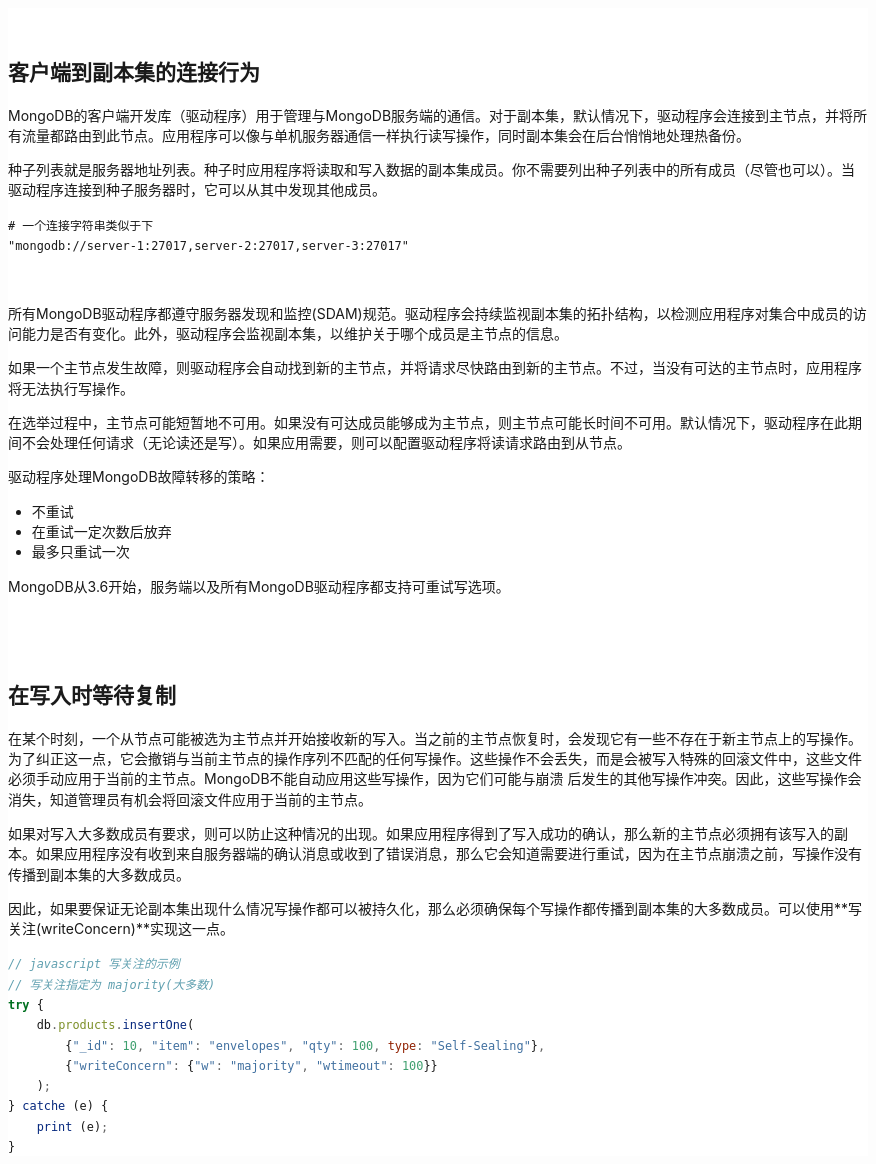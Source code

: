 
<br/>


## 客户端到副本集的连接行为

MongoDB的客户端开发库（驱动程序）用于管理与MongoDB服务端的通信。对于副本集，默认情况下，驱动程序会连接到主节点，并将所有流量都路由到此节点。应用程序可以像与单机服务器通信一样执行读写操作，同时副本集会在后台悄悄地处理热备份。

种子列表就是服务器地址列表。种子时应用程序将读取和写入数据的副本集成员。你不需要列出种子列表中的所有成员（尽管也可以）。当驱动程序连接到种子服务器时，它可以从其中发现其他成员。

```
# 一个连接字符串类似于下
"mongodb://server-1:27017,server-2:27017,server-3:27017"
```

<br/>

所有MongoDB驱动程序都遵守服务器发现和监控(SDAM)规范。驱动程序会持续监视副本集的拓扑结构，以检测应用程序对集合中成员的访问能力是否有变化。此外，驱动程序会监视副本集，以维护关于哪个成员是主节点的信息。

如果一个主节点发生故障，则驱动程序会自动找到新的主节点，并将请求尽快路由到新的主节点。不过，当没有可达的主节点时，应用程序将无法执行写操作。

在选举过程中，主节点可能短暂地不可用。如果没有可达成员能够成为主节点，则主节点可能长时间不可用。默认情况下，驱动程序在此期间不会处理任何请求（无论读还是写）。如果应用需要，则可以配置驱动程序将读请求路由到从节点。

驱动程序处理MongoDB故障转移的策略：

- 不重试
- 在重试一定次数后放弃
- 最多只重试一次

MongoDB从3.6开始，服务端以及所有MongoDB驱动程序都支持可重试写选项。


<br/>
<br/>


## 在写入时等待复制

在某个时刻，一个从节点可能被选为主节点并开始接收新的写入。当之前的主节点恢复时，会发现它有一些不存在于新主节点上的写操作。为了纠正这一点，它会撤销与当前主节点的操作序列不匹配的任何写操作。这些操作不会丢失，而是会被写入特殊的回滚文件中，这些文件必须手动应用于当前的主节点。MongoDB不能自动应用这些写操作，因为它们可能与崩溃 后发生的其他写操作冲突。因此，这些写操作会消失，知道管理员有机会将回滚文件应用于当前的主节点。

如果对写入大多数成员有要求，则可以防止这种情况的出现。如果应用程序得到了写入成功的确认，那么新的主节点必须拥有该写入的副本。如果应用程序没有收到来自服务器端的确认消息或收到了错误消息，那么它会知道需要进行重试，因为在主节点崩溃之前，写操作没有传播到副本集的大多数成员。

因此，如果要保证无论副本集出现什么情况写操作都可以被持久化，那么必须确保每个写操作都传播到副本集的大多数成员。可以使用**写关注(writeConcern)**实现这一点。

```javascript
// javascript 写关注的示例
// 写关注指定为 majority(大多数)
try {
    db.products.insertOne(
        {"_id": 10, "item": "envelopes", "qty": 100, type: "Self-Sealing"},
        {"writeConcern": {"w": "majority", "wtimeout": 100}}
    );
} catche (e) {
    print (e);
}
```
